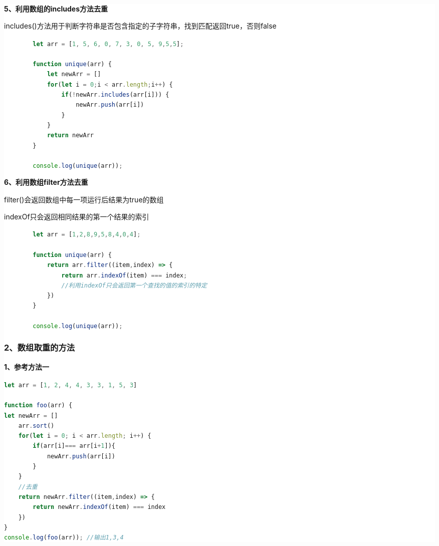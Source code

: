 **5、利用数组的includes方法去重**

includes()方法用于判断字符串是否包含指定的子字符串，找到匹配返回true，否则false

```js
        let arr = [1, 5, 6, 0, 7, 3, 0, 5, 9,5,5];

        function unique(arr) {
            let newArr = []
            for(let i = 0;i < arr.length;i++) {
                if(!newArr.includes(arr[i])) {
                    newArr.push(arr[i])
                }
            }
            return newArr
        } 

        console.log(unique(arr));
```

**6、利用数组filter方法去重**

filter()会返回数组中每一项运行后结果为true的数组

indexOf只会返回相同结果的第一个结果的索引

```js
        let arr = [1,2,8,9,5,8,4,0,4];

        function unique(arr) {
            return arr.filter((item,index) => {
                return arr.indexOf(item) === index; 
                //利用indexOf只会返回第一个查找的值的索引的特定
            })
        }

        console.log(unique(arr));
```

### 2、数组取重的方法

**1、参考方法一**

```js
let arr = [1, 2, 4, 4, 3, 3, 1, 5, 3]

function foo(arr) {
let newArr = []
    arr.sort()
    for(let i = 0; i < arr.length; i++) {
        if(arr[i]=== arr[i+1]){
            newArr.push(arr[i])
        }
    }
    //去重
    return newArr.filter((item,index) => {
        return newArr.indexOf(item) === index
    })
}
console.log(foo(arr)); //输出1,3,4
```

